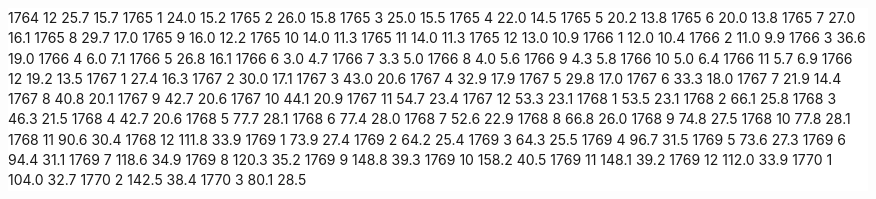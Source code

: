 1764 12  25.7  15.7
1765  1  24.0  15.2
1765  2  26.0  15.8
1765  3  25.0  15.5
1765  4  22.0  14.5
1765  5  20.2  13.8
1765  6  20.0  13.8
1765  7  27.0  16.1
1765  8  29.7  17.0
1765  9  16.0  12.2
1765 10  14.0  11.3
1765 11  14.0  11.3
1765 12  13.0  10.9
1766  1  12.0  10.4
1766  2  11.0   9.9
1766  3  36.6  19.0
1766  4   6.0   7.1
1766  5  26.8  16.1
1766  6   3.0   4.7
1766  7   3.3   5.0
1766  8   4.0   5.6
1766  9   4.3   5.8
1766 10   5.0   6.4
1766 11   5.7   6.9
1766 12  19.2  13.5
1767  1  27.4  16.3
1767  2  30.0  17.1
1767  3  43.0  20.6
1767  4  32.9  17.9
1767  5  29.8  17.0
1767  6  33.3  18.0
1767  7  21.9  14.4
1767  8  40.8  20.1
1767  9  42.7  20.6
1767 10  44.1  20.9
1767 11  54.7  23.4
1767 12  53.3  23.1
1768  1  53.5  23.1
1768  2  66.1  25.8
1768  3  46.3  21.5
1768  4  42.7  20.6
1768  5  77.7  28.1
1768  6  77.4  28.0
1768  7  52.6  22.9
1768  8  66.8  26.0
1768  9  74.8  27.5
1768 10  77.8  28.1
1768 11  90.6  30.4
1768 12 111.8  33.9
1769  1  73.9  27.4
1769  2  64.2  25.4
1769  3  64.3  25.5
1769  4  96.7  31.5
1769  5  73.6  27.3
1769  6  94.4  31.1
1769  7 118.6  34.9
1769  8 120.3  35.2
1769  9 148.8  39.3
1769 10 158.2  40.5
1769 11 148.1  39.2
1769 12 112.0  33.9
1770  1 104.0  32.7
1770  2 142.5  38.4
1770  3  80.1  28.5